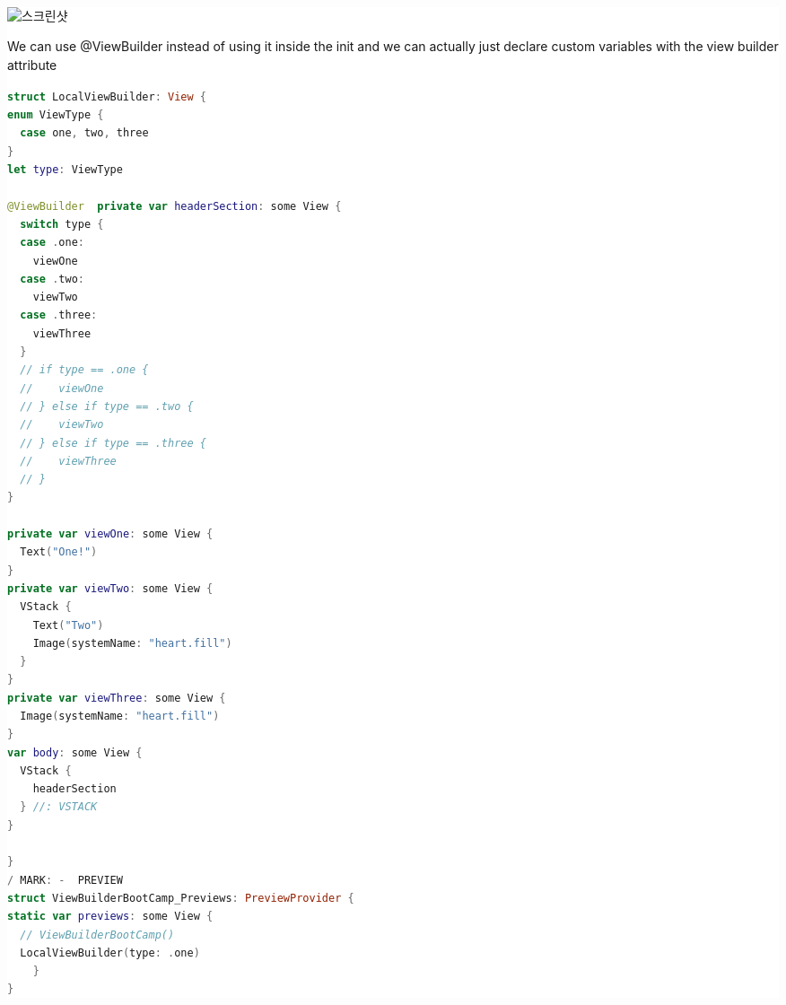   <img height="300"  alt="스크린샷" src="https://user-images.githubusercontent.com/28912774/162870856-86673c80-2311-471c-bf7c-575ca22de0b7.png">

We can use @ViewBuilder instead of using it inside the init and we can actually just declare custom variables with the view builder attribute

```swift
struct LocalViewBuilder: View {
enum ViewType {
  case one, two, three
}
let type: ViewType

@ViewBuilder  private var headerSection: some View {
  switch type {
  case .one:
    viewOne
  case .two:
    viewTwo
  case .three:
    viewThree
  }
  // if type == .one {
  // 	viewOne
  // } else if type == .two {
  // 	viewTwo
  // } else if type == .three {
  // 	viewThree
  // }
}

private var viewOne: some View {
  Text("One!")
}
private var viewTwo: some View {
  VStack {
    Text("Two")
    Image(systemName: "heart.fill")
  }
}
private var viewThree: some View {
  Image(systemName: "heart.fill")
}
var body: some View {
  VStack {
    headerSection
  } //: VSTACK
}

}
/ MARK: -  PREVIEW
struct ViewBuilderBootCamp_Previews: PreviewProvider {
static var previews: some View {
  // ViewBuilderBootCamp()
  LocalViewBuilder(type: .one)
	}
}
```

